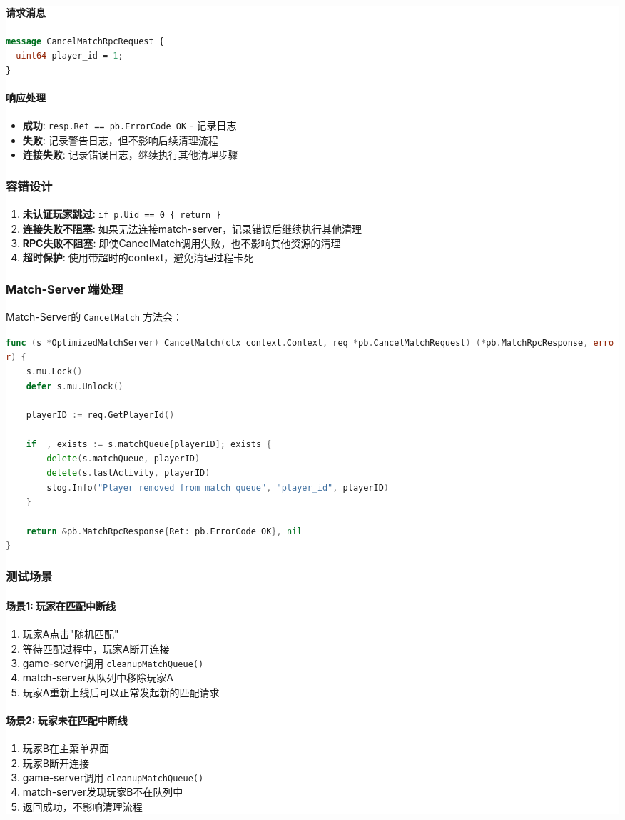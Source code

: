 #### 请求消息
```protobuf
message CancelMatchRpcRequest {
  uint64 player_id = 1;
}
```

#### 响应处理
- **成功**: `resp.Ret == pb.ErrorCode_OK` - 记录日志
- **失败**: 记录警告日志，但不影响后续清理流程
- **连接失败**: 记录错误日志，继续执行其他清理步骤

### 容错设计

1. **未认证玩家跳过**: `if p.Uid == 0 { return }`
2. **连接失败不阻塞**: 如果无法连接match-server，记录错误后继续执行其他清理
3. **RPC失败不阻塞**: 即使CancelMatch调用失败，也不影响其他资源的清理
4. **超时保护**: 使用带超时的context，避免清理过程卡死

### Match-Server 端处理

Match-Server的 `CancelMatch` 方法会：
```go
func (s *OptimizedMatchServer) CancelMatch(ctx context.Context, req *pb.CancelMatchRequest) (*pb.MatchRpcResponse, error) {
	s.mu.Lock()
	defer s.mu.Unlock()

	playerID := req.GetPlayerId()
	
	if _, exists := s.matchQueue[playerID]; exists {
		delete(s.matchQueue, playerID)
		delete(s.lastActivity, playerID)
		slog.Info("Player removed from match queue", "player_id", playerID)
	}

	return &pb.MatchRpcResponse{Ret: pb.ErrorCode_OK}, nil
}
```

### 测试场景

#### 场景1: 玩家在匹配中断线
1. 玩家A点击"随机匹配"
2. 等待匹配过程中，玩家A断开连接
3. game-server调用 `cleanupMatchQueue()`
4. match-server从队列中移除玩家A
5. 玩家A重新上线后可以正常发起新的匹配请求

#### 场景2: 玩家未在匹配中断线
1. 玩家B在主菜单界面
2. 玩家B断开连接
3. game-server调用 `cleanupMatchQueue()`
4. match-server发现玩家B不在队列中
5. 返回成功，不影响清理流程
